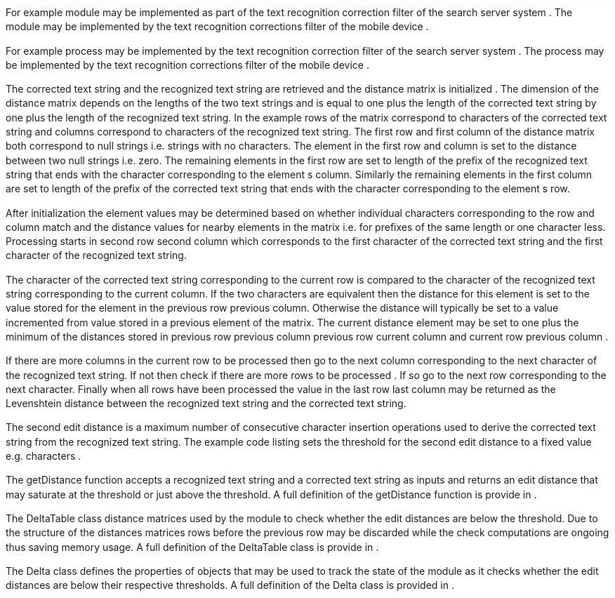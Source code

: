 For example module may be implemented as part of the text recognition correction filter of the search server system . The module may be implemented by the text recognition corrections filter of the mobile device .

For example process may be implemented by the text recognition correction filter of the search server system . The process may be implemented by the text recognition corrections filter of the mobile device .

The corrected text string and the recognized text string are retrieved and the distance matrix is initialized . The dimension of the distance matrix depends on the lengths of the two text strings and is equal to one plus the length of the corrected text string by one plus the length of the recognized text string. In the example rows of the matrix correspond to characters of the corrected text string and columns correspond to characters of the recognized text string. The first row and first column of the distance matrix both correspond to null strings i.e. strings with no characters. The element in the first row and column is set to the distance between two null strings i.e. zero. The remaining elements in the first row are set to length of the prefix of the recognized text string that ends with the character corresponding to the element s column. Similarly the remaining elements in the first column are set to length of the prefix of the corrected text string that ends with the character corresponding to the element s row.

After initialization the element values may be determined based on whether individual characters corresponding to the row and column match and the distance values for nearby elements in the matrix i.e. for prefixes of the same length or one character less. Processing starts in second row second column which corresponds to the first character of the corrected text string and the first character of the recognized text string.

The character of the corrected text string corresponding to the current row is compared to the character of the recognized text string corresponding to the current column. If the two characters are equivalent then the distance for this element is set to the value stored for the element in the previous row previous column. Otherwise the distance will typically be set to a value incremented from value stored in a previous element of the matrix. The current distance element may be set to one plus the minimum of the distances stored in previous row previous column previous row current column and current row previous column .

If there are more columns in the current row to be processed then go to the next column corresponding to the next character of the recognized text string. If not then check if there are more rows to be processed . If so go to the next row corresponding to the next character. Finally when all rows have been processed the value in the last row last column may be returned as the Levenshtein distance between the recognized text string and the corrected text string.

The second edit distance is a maximum number of consecutive character insertion operations used to derive the corrected text string from the recognized text string. The example code listing sets the threshold for the second edit distance to a fixed value e.g. characters .

The getDistance function accepts a recognized text string and a corrected text string as inputs and returns an edit distance that may saturate at the threshold or just above the threshold. A full definition of the getDistance function is provide in .

The DeltaTable class distance matrices used by the module to check whether the edit distances are below the threshold. Due to the structure of the distances matrices rows before the previous row may be discarded while the check computations are ongoing thus saving memory usage. A full definition of the DeltaTable class is provide in .

The Delta class defines the properties of objects that may be used to track the state of the module as it checks whether the edit distances are below their respective thresholds. A full definition of the Delta class is provided in .
